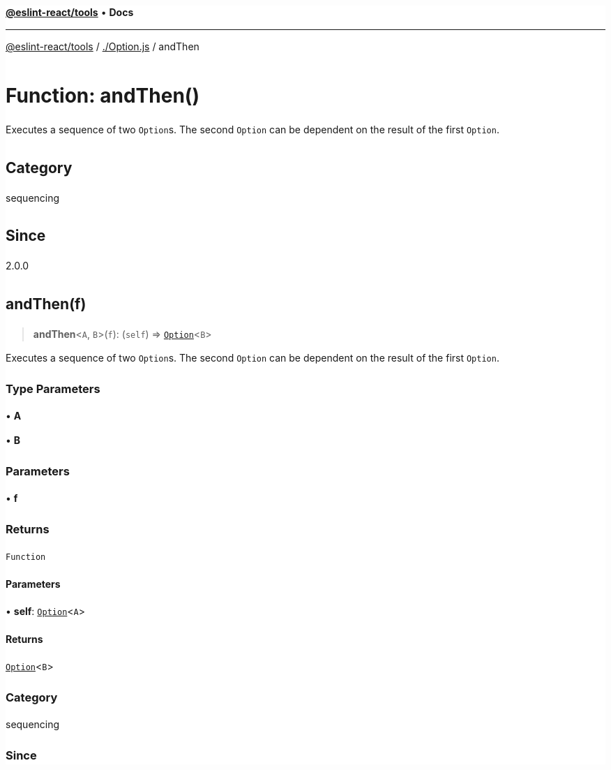 [**@eslint-react/tools**](../../README.md) • **Docs**

***

[@eslint-react/tools](../../README.md) / [./Option.js](../README.md) / andThen

# Function: andThen()

Executes a sequence of two `Option`s. The second `Option` can be dependent on the result of the first `Option`.

## Category

sequencing

## Since

2.0.0

## andThen(f)

> **andThen**\<`A`, `B`\>(`f`): (`self`) => [`Option`](../type-aliases/Option.md)\<`B`\>

Executes a sequence of two `Option`s. The second `Option` can be dependent on the result of the first `Option`.

### Type Parameters

• **A**

• **B**

### Parameters

• **f**

### Returns

`Function`

#### Parameters

• **self**: [`Option`](../type-aliases/Option.md)\<`A`\>

#### Returns

[`Option`](../type-aliases/Option.md)\<`B`\>

### Category

sequencing

### Since
